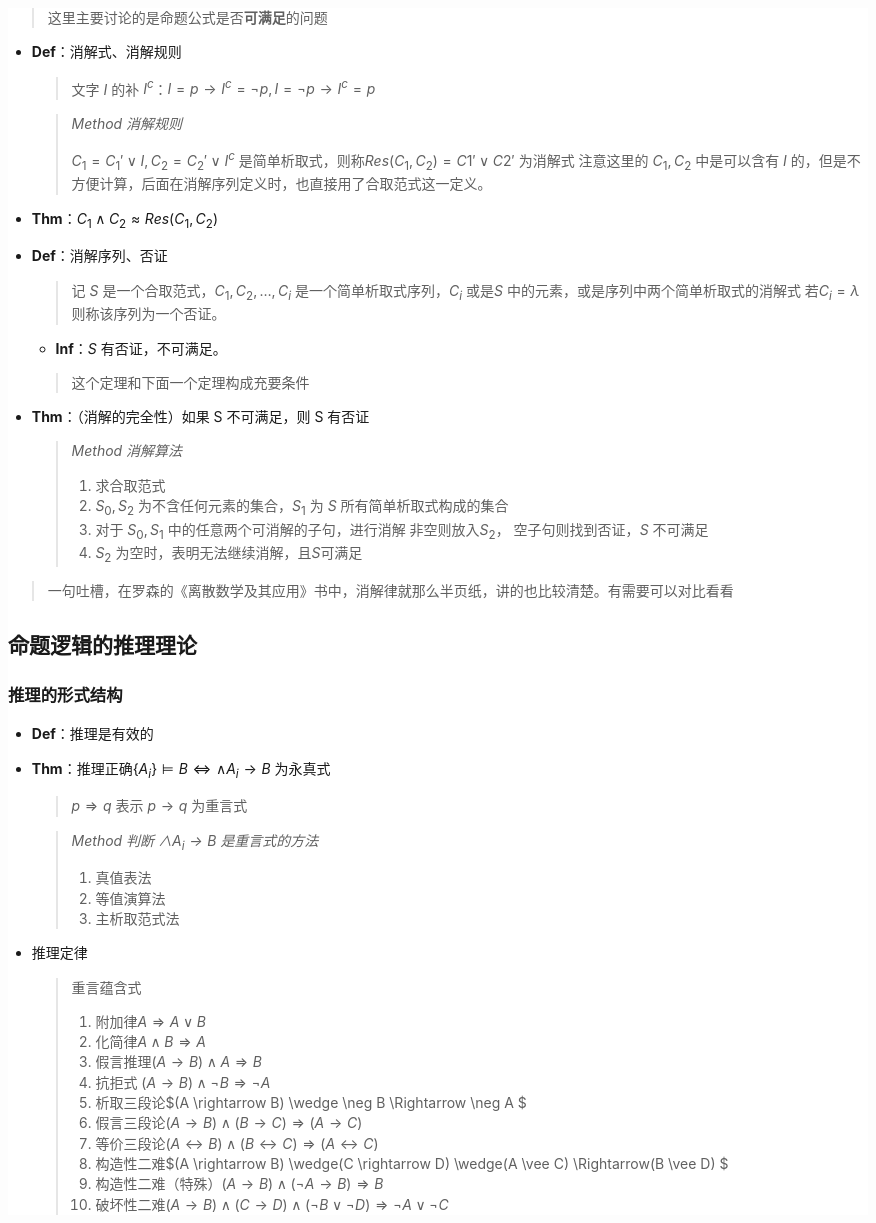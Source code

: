 > 这里主要讨论的是命题公式是否**可满足**的问题

- **Def**：消解式、消解规则

  > 文字 $I$ 的补 $I^c$：$I=p\rightarrow I^c=\neg p,I=\neg p\rightarrow I^c=p$

  > _Method 消解规则_
  >
  > $C_1=C_1'\vee I,C_2=C_2'\vee I^c$ 是简单析取式，则称$Res(C_1,C_2)=C1'\vee C2'$ 为消解式
  > 注意这里的 $C_1,C_2$ 中是可以含有 $I$ 的，但是不方便计算，后面在消解序列定义时，也直接用了合取范式这一定义。

- **Thm**：$C_1\wedge C_2 \approx Res(C_1,C_2)$

- **Def**：消解序列、否证

  > 记 $S$ 是一个合取范式，$C_1,C_2,\dots,C_i$ 是一个简单析取式序列，$C_i$ 或是$S$ 中的元素，或是序列中两个简单析取式的消解式
  > 若$C_i = \lambda$ 则称该序列为一个否证。

  - **Inf**：$S$ 有否证，不可满足。

  > 这个定理和下面一个定理构成充要条件

- **Thm**：（消解的完全性）如果 S 不可满足，则 S 有否证
  > _Method 消解算法_
  >
  > 1. 求合取范式
  > 2. $S_0,S_2$ 为不含任何元素的集合，$S_1$ 为 $S$ 所有简单析取式构成的集合
  > 3. 对于 $S_0,S_1$ 中的任意两个可消解的子句，进行消解
  >    非空则放入$S_2$，
  >    空子句则找到否证，$S$ 不可满足
  > 4. $S_2$ 为空时，表明无法继续消解，且$S$可满足

> 一句吐槽，在罗森的《离散数学及其应用》书中，消解律就那么半页纸，讲的也比较清楚。有需要可以对比看看

## 命题逻辑的推理理论

### 推理的形式结构

- **Def**：推理是有效的

- **Thm**：推理正确$\{A_i\}\models B\iff \wedge A_i \rightarrow B$ 为永真式

  > $p\Rightarrow q$ 表示 $p\rightarrow q$ 为重言式

  > _Method 判断 $\wedge A_i \rightarrow B$ 是重言式的方法_
  >
  > 1. 真值表法
  > 2. 等值演算法
  > 3. 主析取范式法

- 推理定律
  > 重言蕴含式
  >
  > 1. 附加律$A\Rightarrow A\vee B$
  > 2. 化简律$A\wedge B\Rightarrow A$
  > 3. 假言推理$(A\rightarrow B)\wedge A\Rightarrow B$
  > 4. 抗拒式 $(A \rightarrow B) \wedge \neg B \Rightarrow \neg A$
  > 5. 析取三段论$(A \rightarrow B) \wedge \neg B \Rightarrow \neg A $
  > 6. 假言三段论$(A \rightarrow B) \wedge(B \rightarrow C) \Rightarrow(A \rightarrow C)$
  > 7. 等价三段论$(A \leftrightarrow B) \wedge(B \leftrightarrow C) \Rightarrow(A \leftrightarrow C)$
  > 8. 构造性二难$(A \rightarrow B) \wedge(C \rightarrow D) \wedge(A \vee C) \Rightarrow(B \vee D) $
  > 9. 构造性二难（特殊）$(A \rightarrow B) \wedge(\neg A \rightarrow B) \Rightarrow B$
  > 10. 破坏性二难$(A \rightarrow B) \wedge(C \rightarrow D) \wedge(\neg B \vee \neg D) \Rightarrow \neg A \vee \neg C$
